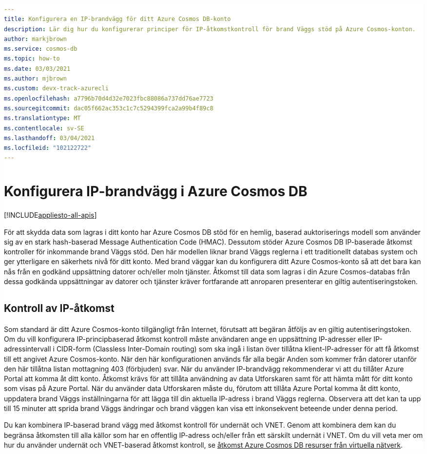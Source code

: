 ```yaml
---
title: Konfigurera en IP-brandvägg för ditt Azure Cosmos DB-konto
description: Lär dig hur du konfigurerar principer för IP-åtkomstkontroll för brand Väggs stöd på Azure Cosmos-konton.
author: markjbrown
ms.service: cosmos-db
ms.topic: how-to
ms.date: 03/03/2021
ms.author: mjbrown
ms.custom: devx-track-azurecli
ms.openlocfilehash: a7796b70d4d32e7023fbc88086a737dd76ae7723
ms.sourcegitcommit: dac05f662ac353c1c7c5294399fca2a99b4f89c8
ms.translationtype: MT
ms.contentlocale: sv-SE
ms.lasthandoff: 03/04/2021
ms.locfileid: "102122722"
---
```

# <a name="configure-ip-firewall-in-azure-cosmos-db"></a>Konfigurera IP-brandvägg i Azure Cosmos DB
[!INCLUDE[appliesto-all-apis](includes/appliesto-all-apis.md)]

För att skydda data som lagras i ditt konto har Azure Cosmos DB stöd för en hemlig, baserad auktoriserings modell som använder sig av en stark hash-baserad Message Authentication Code (HMAC). Dessutom stöder Azure Cosmos DB IP-baserade åtkomst kontroller för inkommande brand Väggs stöd. Den här modellen liknar brand Väggs reglerna i ett traditionellt databas system och ger ytterligare en säkerhets nivå för ditt konto. Med brand väggar kan du konfigurera ditt Azure Cosmos-konto så att det bara kan nås från en godkänd uppsättning datorer och/eller moln tjänster. Åtkomst till data som lagras i din Azure Cosmos-databas från dessa godkända uppsättningar av datorer och tjänster kräver fortfarande att anroparen presenterar en giltig autentiseringstoken.

## <a name="ip-access-control"></a><a id="ip-access-control-overview"></a>Kontroll av IP-åtkomst

Som standard är ditt Azure Cosmos-konto tillgängligt från Internet, förutsatt att begäran åtföljs av en giltig autentiseringstoken. Om du vill konfigurera IP-principbaserad åtkomst kontroll måste användaren ange en uppsättning IP-adresser eller IP-adressintervall i CIDR-form (Classless Inter-Domain routing) som ska ingå i listan över tillåtna klient-IP-adresser för att få åtkomst till ett angivet Azure Cosmos-konto. När den här konfigurationen används får alla begär Anden som kommer från datorer utanför den här tillåtna listan mottagning 403 (förbjuden) svar. När du använder IP-brandvägg rekommenderar vi att du tillåter Azure Portal att komma åt ditt konto. Åtkomst krävs för att tillåta användning av data Utforskaren samt för att hämta mått för ditt konto som visas på Azure Portal. När du använder data Utforskaren måste du, förutom att tillåta Azure Portal komma åt ditt konto, uppdatera brand Väggs inställningarna för att lägga till din aktuella IP-adress i brand Väggs reglerna. Observera att det kan ta upp till 15 minuter att sprida brand Väggs ändringar och brand väggen kan visa ett inkonsekvent beteende under denna period.

Du kan kombinera IP-baserad brand vägg med åtkomst kontroll för undernät och VNET. Genom att kombinera dem kan du begränsa åtkomsten till alla källor som har en offentlig IP-adress och/eller från ett särskilt undernät i VNET. Om du vill veta mer om hur du använder undernät och VNET-baserad åtkomst kontroll, se [åtkomst Azure Cosmos DB resurser från virtuella nätverk](./how-to-configure-vnet-service-endpoint.md).
